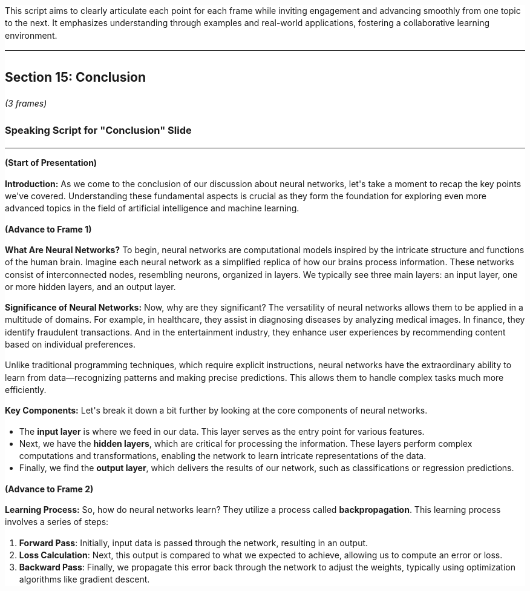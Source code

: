 
This script aims to clearly articulate each point for each frame while inviting engagement and advancing smoothly from one topic to the next. It emphasizes understanding through examples and real-world applications, fostering a collaborative learning environment.

---

## Section 15: Conclusion
*(3 frames)*

### Speaking Script for "Conclusion" Slide

---

**(Start of Presentation)**

**Introduction:**
As we come to the conclusion of our discussion about neural networks, let's take a moment to recap the key points we've covered. Understanding these fundamental aspects is crucial as they form the foundation for exploring even more advanced topics in the field of artificial intelligence and machine learning.

**(Advance to Frame 1)**

**What Are Neural Networks?**
To begin, neural networks are computational models inspired by the intricate structure and functions of the human brain. Imagine each neural network as a simplified replica of how our brains process information. These networks consist of interconnected nodes, resembling neurons, organized in layers. We typically see three main layers: an input layer, one or more hidden layers, and an output layer.

**Significance of Neural Networks:**
Now, why are they significant? The versatility of neural networks allows them to be applied in a multitude of domains. For example, in healthcare, they assist in diagnosing diseases by analyzing medical images. In finance, they identify fraudulent transactions. And in the entertainment industry, they enhance user experiences by recommending content based on individual preferences. 

Unlike traditional programming techniques, which require explicit instructions, neural networks have the extraordinary ability to learn from data—recognizing patterns and making precise predictions. This allows them to handle complex tasks much more efficiently.

**Key Components:**
Let's break it down a bit further by looking at the core components of neural networks. 
- The **input layer** is where we feed in our data. This layer serves as the entry point for various features.
- Next, we have the **hidden layers**, which are critical for processing the information. These layers perform complex computations and transformations, enabling the network to learn intricate representations of the data.
- Finally, we find the **output layer**, which delivers the results of our network, such as classifications or regression predictions.

**(Advance to Frame 2)**

**Learning Process:**
So, how do neural networks learn? They utilize a process called **backpropagation**. This learning process involves a series of steps:
1. **Forward Pass**: Initially, input data is passed through the network, resulting in an output.
2. **Loss Calculation**: Next, this output is compared to what we expected to achieve, allowing us to compute an error or loss.
3. **Backward Pass**: Finally, we propagate this error back through the network to adjust the weights, typically using optimization algorithms like gradient descent.
